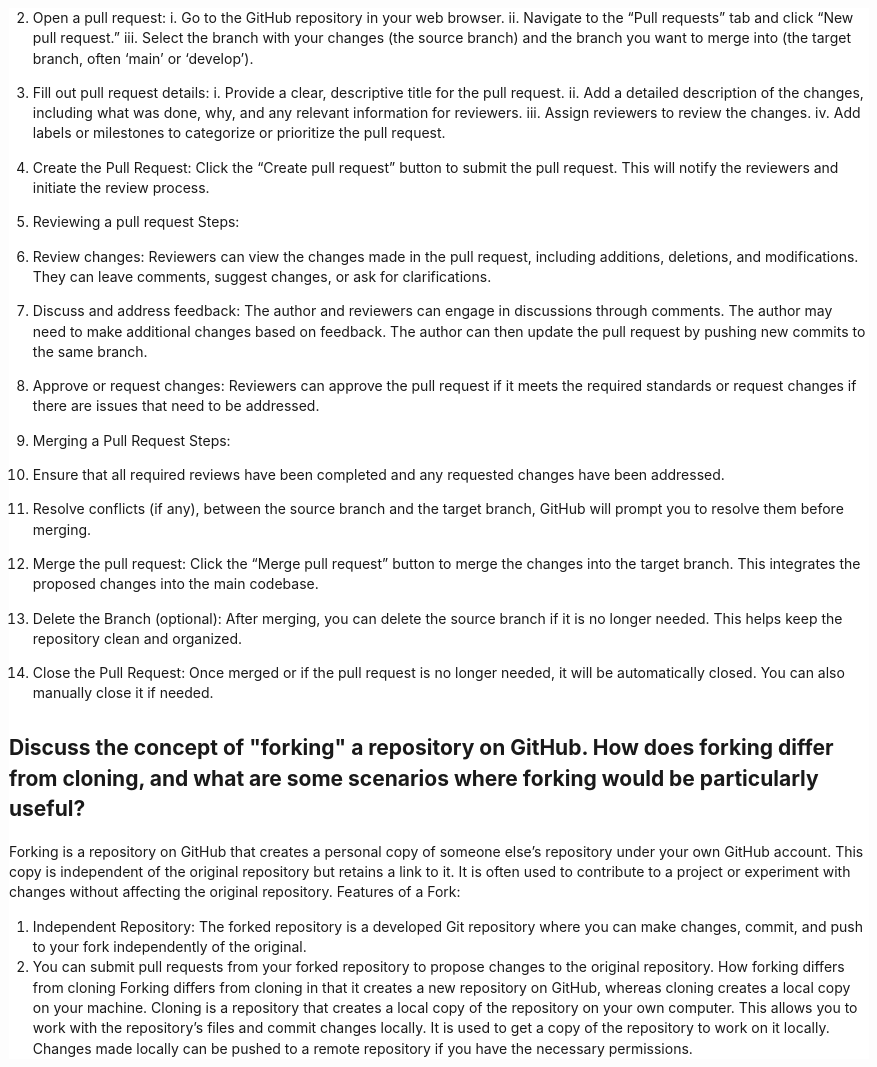 2)	Open a pull request:
i.	Go to the GitHub repository in your web browser.
ii.	Navigate to the “Pull requests” tab and click “New pull request.”
iii.	Select the branch with your changes (the source branch) and the branch you want to merge into (the target branch, often ‘main’ or ‘develop’).
3. Fill out pull request details:
i.	Provide a clear, descriptive title for the pull request.
ii.	Add a detailed description of the changes, including what was done, why, and any relevant information for reviewers.
iii.	Assign reviewers to review the changes.
iv.	Add labels or milestones to categorize or prioritize the pull request.
4. Create the Pull Request:
Click the “Create pull request” button to submit the pull request. This will notify the reviewers and initiate the review process.

2. Reviewing a pull request
Steps:
1. Review changes:
Reviewers can view the changes made in the pull request, including additions, deletions, and modifications. They can leave comments, suggest changes, or ask for clarifications.
2. Discuss and address feedback:
The author and reviewers can engage in discussions through comments. The author may need to make additional changes based on feedback. The author can then update the pull request by pushing new commits to the same branch.
3. Approve or request changes:
Reviewers can approve the pull request if it meets the required standards or request changes if there are issues that need to be addressed.

3. Merging a Pull Request
Steps:
1. Ensure that all required reviews have been completed and any requested changes have been addressed.
2. Resolve conflicts (if any), between the source branch and the target branch, GitHub will prompt you to resolve them before merging.
3. Merge the pull request:
Click the “Merge pull request” button to merge the changes into the target branch. This integrates the proposed changes into the main codebase.
4. Delete the Branch (optional):
After merging, you can delete the source branch if it is no longer needed. This helps keep the repository clean and organized.
5. Close the Pull Request:
Once merged or if the pull request is no longer needed, it will be automatically closed. You can also manually close it if needed.



## Discuss the concept of "forking" a repository on GitHub. How does forking differ from cloning, and what are some scenarios where forking would be particularly useful?
Forking is a repository on GitHub that creates a personal copy of someone else’s repository under your own GitHub account. This copy is independent of the original repository but retains a link to it. It is often used to contribute to a project or experiment with changes without affecting the original repository.
Features of a Fork:
1.	Independent Repository: The forked repository is a developed Git repository where you can make changes, commit, and push to your fork independently of the original.
2.	You can submit pull requests from your forked repository to propose changes to the original repository.
How forking differs from cloning
Forking differs from cloning in that it creates a new repository on GitHub, whereas cloning creates a local copy on your machine. 
Cloning is a repository that creates a local copy of the repository on your own computer. This allows you to work with the repository’s files and commit changes locally.
It is used to get a copy of the repository to work on it locally. Changes made locally can be pushed to a remote repository if you have the necessary permissions.